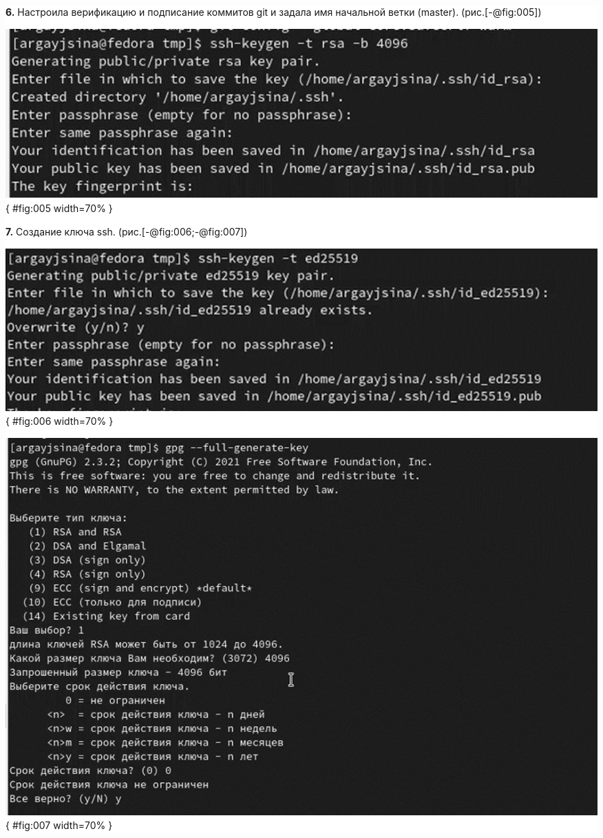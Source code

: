 **6.** Настроила верификацию и подписание коммитов git и задала имя
начальной ветки (master). (рис.[-@fig:005])

![Коммиты и начальная ветка](image/5.jpg){ #fig:005 width=70% }

**7.** Создание ключа ssh. (рис.[-@fig:006;-@fig:007])

![Создание ключа ssh. ](image/6.jpg){ #fig:006 width=70% }

![Создание ключа ssh. ](image/7.jpg){ #fig:007 width=70% }
